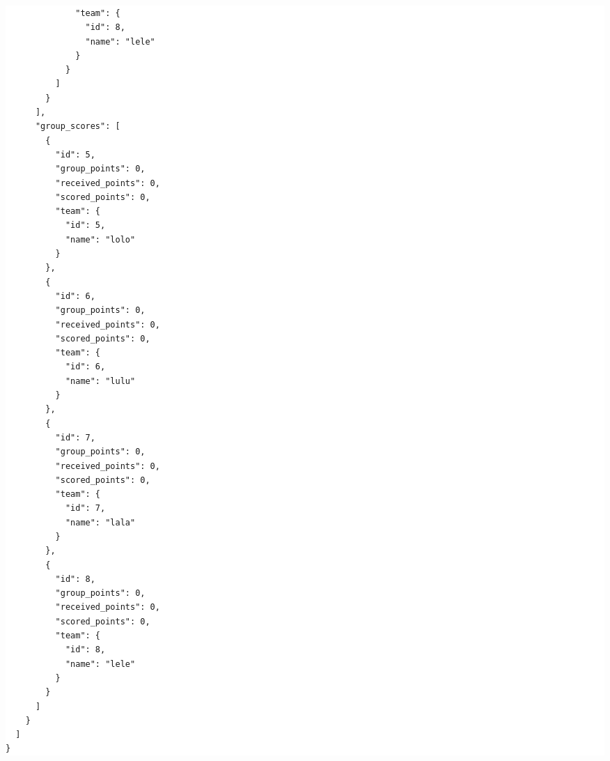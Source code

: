 ```http
              "team": {
                "id": 8,
                "name": "lele"
              }
            }
          ]
        }
      ],
      "group_scores": [
        {
          "id": 5,
          "group_points": 0,
          "received_points": 0,
          "scored_points": 0,
          "team": {
            "id": 5,
            "name": "lolo"
          }
        },
        {
          "id": 6,
          "group_points": 0,
          "received_points": 0,
          "scored_points": 0,
          "team": {
            "id": 6,
            "name": "lulu"
          }
        },
        {
          "id": 7,
          "group_points": 0,
          "received_points": 0,
          "scored_points": 0,
          "team": {
            "id": 7,
            "name": "lala"
          }
        },
        {
          "id": 8,
          "group_points": 0,
          "received_points": 0,
          "scored_points": 0,
          "team": {
            "id": 8,
            "name": "lele"
          }
        }
      ]
    }
  ]
}
```
